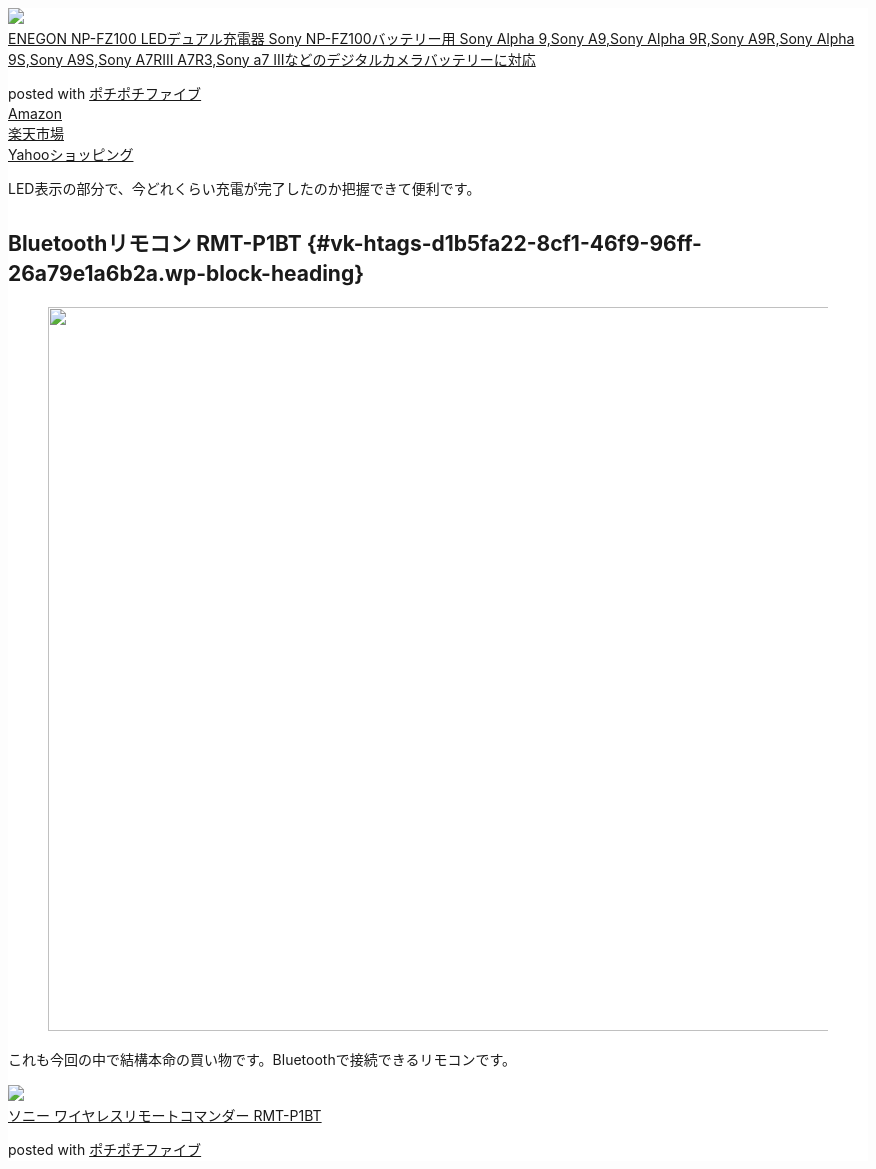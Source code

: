 <div class="cstmreba">
  <div class="kaerebalink-box">
    <div class="kaerebalink-image">
      <a href="https://www.amazon.co.jp/dp/B087JL4NHV?tag=jun3010me-22&#038;linkCode=ogi&#038;th=1&#038;psc=1" target="_blank" rel="noopener noreferrer"><img decoding="async" src="https://m.media-amazon.com/images/I/314u7ylviUL._SL160_.jpg" style="border: none;" /></a>
    </div>
    <div class="kaerebalink-info">
      <div class="kaerebalink-name">
        <a href="https://www.amazon.co.jp/dp/B087JL4NHV?tag=jun3010me-22&#038;linkCode=ogi&#038;th=1&#038;psc=1" target="_blank" rel="noopener noreferrer">ENEGON NP-FZ100 LEDデュアル充電器 Sony NP-FZ100バッテリー用 Sony Alpha 9,Sony A9,Sony Alpha 9R,Sony A9R,Sony Alpha 9S,Sony A9S,Sony A7RIII A7R3,Sony a7 IIIなどのデジタルカメラバッテリーに対応</a></p>
        <div class="kaerebalink-powered-date">
          posted with <a href="http://192.168.11.200:8000/pochipochi5.php" rel="nofollow noopener noreferrer" target="_blank">ポチポチファイブ</a>
        </div>
      </div>
      <div class="kaerebalink-link1">
        <div class="shoplinkamazon">
          <a href="https://www.amazon.co.jp/gp/search?keywords=NP-FZ100 LEDデュアル充電器&#038;tag=jun3010me-22" target="_blank" rel="noopener noreferrer">Amazon</a>
        </div>
        <div class="shoplinkrakuten">
          <a href="https://hb.afl.rakuten.co.jp/hgc/10ef1d94.c90f9829.10ef1d95.53606a39/?pc=https%3A%2F%2Fsearch.rakuten.co.jp%2Fsearch%2Fmall%2FNP-FZ100 LEDデュアル充電器%2F-%2Ff.1-p.1-s.1-sf.0-st.A-v.2%3Fx%3D0%26scid%3Daf_ich_link_urltxt%26m%3Dhttp%3A%2F%2Fm.rakuten.co.jp%2F" target="_blank" rel="noopener noreferrer">楽天市場</a>
        </div>
        <div class="shoplinkyahoo">
          <a href="https://ck.jp.ap.valuecommerce.com/servlet/referral?sid=3040825&pid=884909937&vc_url=http%3A%2F%2Fsearch.shopping.yahoo.co.jp%2Fsearch%3Fp%3DNP-FZ100 LEDデュアル充電器 "vcptn=kaereba" target="_blank" >Yahooショッピング<img decoding="async" loading="lazy" src="//ad.jp.ap.valuecommerce.com/servlet/gifbanner?sid=3040825&#038;pid=884909937" height="1" width="1" border="0" /></a>
        </div>
      </div>
    </div>
    <div class="booklink-footer">
    </div>
  </div>
</div>

LED表示の部分で、今どれくらい充電が完了したのか把握できて便利です。

## Bluetoothリモコン RMT-P1BT {#vk-htags-d1b5fa22-8cf1-46f9-96ff-26a79e1a6b2a.wp-block-heading}

<div class="wp-block-image">
  <figure class="aligncenter"><img decoding="async" loading="lazy" width="1086" height="724" src="/wp-content/uploads/2020/10/03575061-6696-43DB-A6FC-E837E8F2DC92_1_105_c.jpeg" alt="" class="wp-image-20245"  sizes="(max-width: 1086px) 100vw, 1086px" /></figure>
</div>

これも今回の中で結構本命の買い物です。Bluetoothで接続できるリモコンです。

<div class="cstmreba">
  <div class="kaerebalink-box">
    <div class="kaerebalink-image">
      <a href="https://www.amazon.co.jp/dp/B07PLNHGT4?tag=jun3010me-22&#038;linkCode=ogi&#038;th=1&#038;psc=1" target="_blank" rel="noopener noreferrer"><img decoding="async" src="https://m.media-amazon.com/images/I/31OK9HCAKEL._SL160_.jpg" style="border: none;" /></a>
    </div>
    <div class="kaerebalink-info">
      <div class="kaerebalink-name">
        <a href="https://www.amazon.co.jp/dp/B07PLNHGT4?tag=jun3010me-22&#038;linkCode=ogi&#038;th=1&#038;psc=1" target="_blank" rel="noopener noreferrer">ソニー ワイヤレスリモートコマンダー RMT-P1BT</a></p>
        <div class="kaerebalink-powered-date">
          posted with <a href="http://192.168.11.200:8000/pochipochi5.php" rel="nofollow noopener noreferrer" target="_blank">ポチポチファイブ</a>
        </div>
      </div>